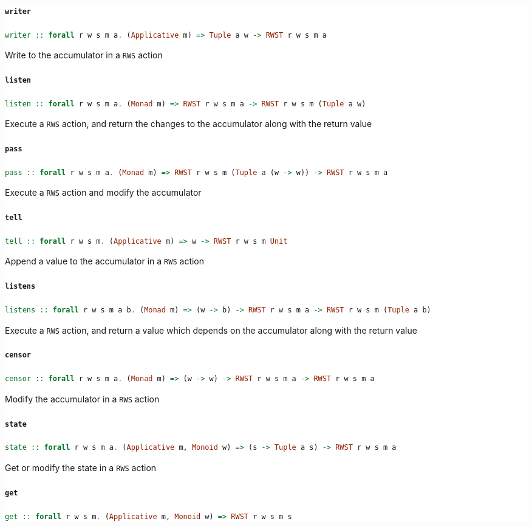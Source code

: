 #### `writer`

``` purescript
writer :: forall r w s m a. (Applicative m) => Tuple a w -> RWST r w s m a
```

Write to the accumulator in a `RWS` action

#### `listen`

``` purescript
listen :: forall r w s m a. (Monad m) => RWST r w s m a -> RWST r w s m (Tuple a w)
```

Execute a `RWS` action, and return the changes to the accumulator along with the return value

#### `pass`

``` purescript
pass :: forall r w s m a. (Monad m) => RWST r w s m (Tuple a (w -> w)) -> RWST r w s m a
```

Execute a `RWS` action and modify the accumulator

#### `tell`

``` purescript
tell :: forall r w s m. (Applicative m) => w -> RWST r w s m Unit
```

Append a value to the accumulator in a `RWS` action

#### `listens`

``` purescript
listens :: forall r w s m a b. (Monad m) => (w -> b) -> RWST r w s m a -> RWST r w s m (Tuple a b)
```

Execute a `RWS` action, and return a value which depends on the accumulator along with the return value

#### `censor`

``` purescript
censor :: forall r w s m a. (Monad m) => (w -> w) -> RWST r w s m a -> RWST r w s m a
```

Modify the accumulator in a `RWS` action

#### `state`

``` purescript
state :: forall r w s m a. (Applicative m, Monoid w) => (s -> Tuple a s) -> RWST r w s m a
```

Get or modify the state in a `RWS` action

#### `get`

``` purescript
get :: forall r w s m. (Applicative m, Monoid w) => RWST r w s m s
```
